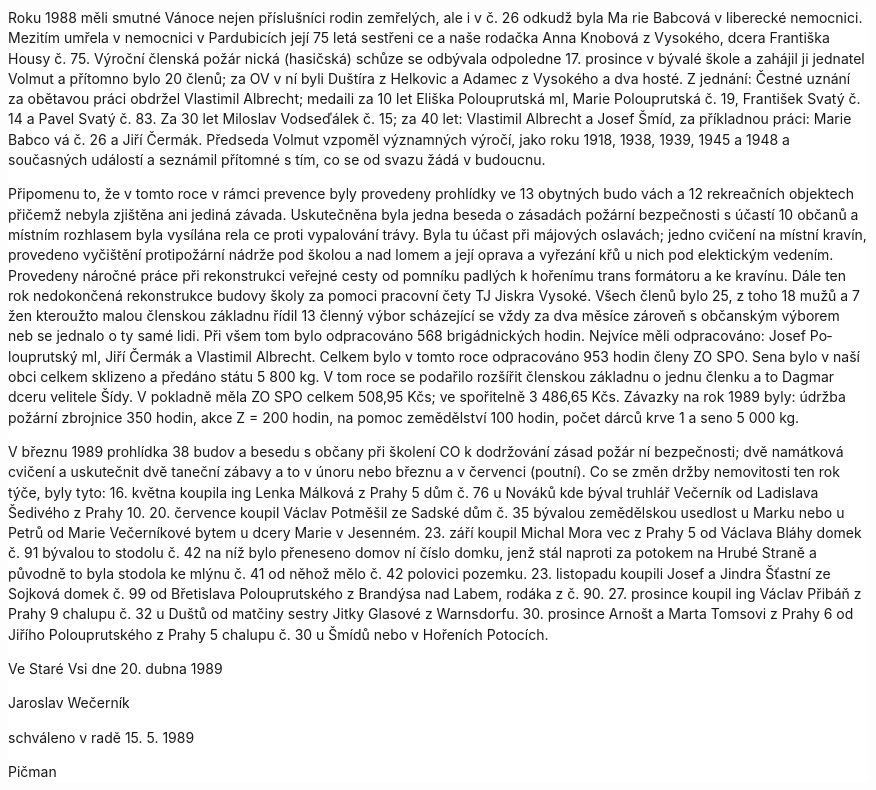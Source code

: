 
Roku 1988 měli smutné Vánoce nejen příslušníci rodin zemřelých, ale i v č. 26 odkudž byla Ma­
rie Babcová v liberecké nemocnici. Mezitím umřela v nemocnici v Pardubicích její 75 letá sestřeni­
ce a naše rodačka Anna Knobová z Vysokého, dcera Františka Housy č. 75. Výroční členská požár­
nická (hasičská) schůze se odbývala odpoledne 17. prosince v bývalé škole a zahájil ji jednatel
Volmut a přítomno bylo 20 členů; za OV v ní byli Duštíra z Helkovic a Adamec z Vysokého a dva
hosté.
Z jednání: Čestné uznání za obětavou práci obdržel Vlastimil Albrecht; medaili za 10 let Eliška
Polouprutská ml, Marie Polouprutská č. 19, František Svatý č. 14 a Pavel Svatý č. 83. Za 30 let
Miloslav Vodseďálek č. 15; za 40 let: Vlastimil Albrecht a Josef Šmíd, za příkladnou práci: Marie
Babco vá č. 26 a Jiří Čermák. Předseda Volmut vzpoměl významných výročí, jako roku 1918,
1938, 1939, 1945 a 1948 a současných událostí a seznámil přítomné s tím, co se od svazu žádá
v budoucnu.

Připomenu to, že v tomto roce v rámci prevence byly provedeny prohlídky ve 13 obytných budo­
vách a 12 rekreačních objektech přičemž nebyla zjištěna ani jediná závada. Uskutečněna byla jedna
beseda o zásadách požární bezpečnosti s účastí 10 občanů a místním rozhlasem byla vysílána rela­
ce proti vypalování trávy. Byla tu účast při májových oslavách; jedno cvičení na místní kravín,
provedeno vyčištění protipožární nádrže pod školou a nad lomem a její oprava a vyřezání křů
u nich pod elektickým vedením.
Provedeny náročné práce při rekonstrukci veřejné cesty od pomníku padlých k hořenímu trans­
formátoru a ke kravínu. Dále ten rok nedokončená rekonstrukce budovy školy za pomoci pracovní
čety TJ Jiskra Vysoké.
Všech členů bylo 25, z toho 18 mužů a 7 žen kteroužto malou členskou základnu řídil 13 členný
výbor scházející se vždy za dva měsíce zároveň s občanským výborem neb se jednalo o ty samé lidi.
Při všem tom bylo odpracováno 568 brigádnických hodin. Nejvíce měli odpracováno: Josef Po­
louprutský ml, Jiří Čermák a Vlastimil Albrecht. Celkem bylo v tomto roce odpracováno 953 hodin
členy ZO SPO.
Sena bylo v naší obci celkem sklizeno a předáno státu 5 800 kg.
V tom roce se podařilo rozšířit členskou základnu o jednu členku a to Dagmar dceru velitele
Šídy. V pokladně měla ZO SPO celkem 508‚95 Kčs; ve spořitelně 3 486‚65 Kčs.
Závazky na rok 1989 byly: údržba požární zbrojnice 350 hodin, akce Z = 200 hodin, na pomoc
zemědělství 100 hodin, počet dárců krve 1 a seno 5 000 kg.


V březnu 1989 prohlídka 38 budov a besedu s občany při školení CO k dodržování zásad požár­
ní bezpečnosti; dvě namátková cvičení a uskutečnit dvě taneční zábavy a to v únoru nebo březnu
a v červenci (poutní).
Co se změn držby nemovitosti ten rok týče, byly tyto: 16. května koupila ing Lenka Málková
z Prahy 5 dům č. 76 u Nováků kde býval truhlář Večerník od Ladislava Šedivého z Prahy 10.
20. července koupil Václav Potměšil ze Sadské dům č. 35 bývalou zemědělskou usedlost u Marku
nebo u Petrů od Marie Večerníkové bytem u dcery Marie v Jesenném. 23. září koupil Michal Mora­
vec z Prahy 5 od Václava Bláhy domek č. 91 bývalou to stodolu č. 42 na níž bylo přeneseno domov­
ní číslo domku, jenž stál naproti za potokem na Hrubé Straně a původně to byla stodola ke mlýnu
č. 41 od něhož mělo č. 42 polovici pozemku.
23. listopadu koupili Josef a Jindra Šťastní ze Sojková domek č. 99 od Břetislava Polouprutského
z Brandýsa nad Labem, rodáka z č. 90. 27. prosince koupil ing Václav Přibáň z Prahy 9 chalupu č. 32
u Duštů od matčiny sestry Jitky Glasové z Warnsdorfu.
30. prosince Arnošt a Marta Tomsovi z Prahy 6 od Jiřího Polouprutského z Prahy 5 chalupu č. 30
u Šmídů nebo v Hořeních Potocích.


Ve Staré Vsi dne 20. dubna 1989


Jaroslav Wečerník

schváleno v radě 15. 5. 1989

Pičman
